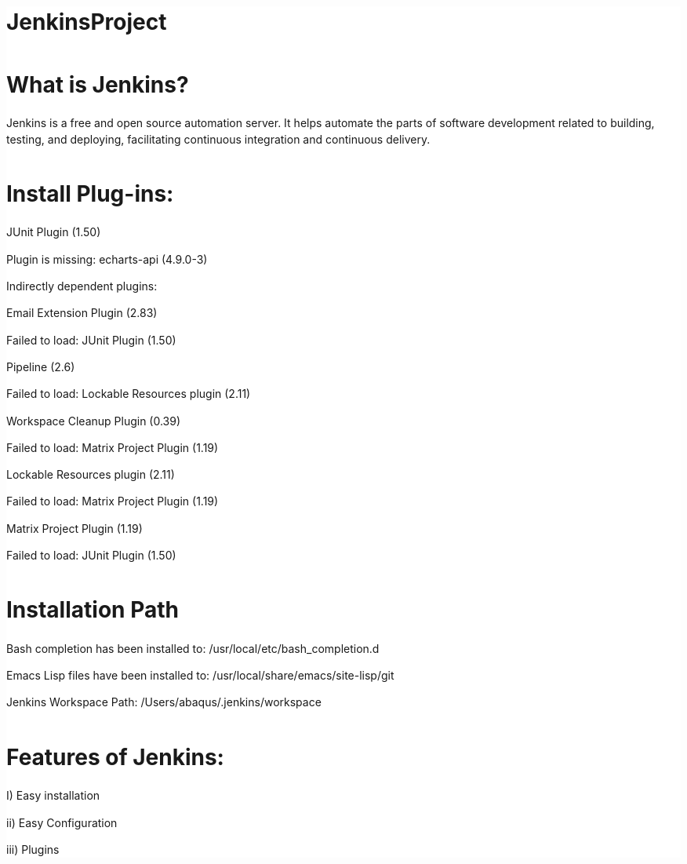 # JenkinsProject

  # What is Jenkins?
  
  Jenkins is a free and open source automation server. It helps automate the parts of software development related to building, testing, and deploying, facilitating continuous       integration and continuous delivery.
  
  # Install Plug-ins:
  
  JUnit Plugin (1.50)
  
  Plugin is missing: echarts-api (4.9.0-3)
  
  Indirectly dependent plugins:
  
  Email Extension Plugin (2.83)
  
  Failed to load: JUnit Plugin (1.50)
  
  Pipeline (2.6)
  
  Failed to load: Lockable Resources plugin (2.11)
  
  Workspace Cleanup Plugin (0.39)
  
  Failed to load: Matrix Project Plugin (1.19)
  
  Lockable Resources plugin (2.11)
  
  Failed to load: Matrix Project Plugin (1.19)
  
  Matrix Project Plugin (1.19)
  
  Failed to load: JUnit Plugin (1.50)
  
  # Installation Path
  
  Bash completion has been installed to:
  /usr/local/etc/bash_completion.d

  Emacs Lisp files have been installed to:
  /usr/local/share/emacs/site-lisp/git
  
  Jenkins Workspace Path:
  /Users/abaqus/.jenkins/workspace
  
  # Features of Jenkins:

  I) Easy installation
  
  ii) Easy Configuration
  
  iii) Plugins
  